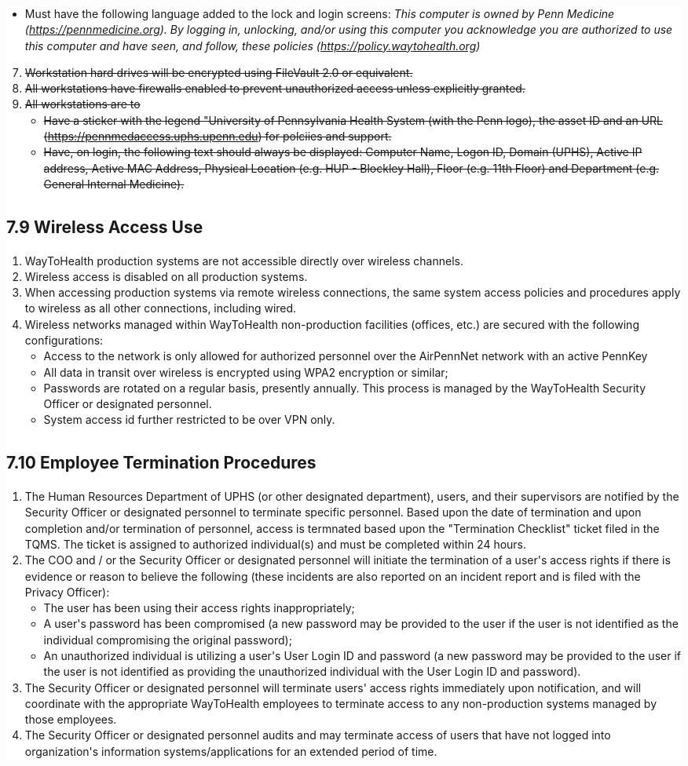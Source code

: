    * Must have the following language added to the lock and login screens: *This computer is owned by Penn Medicine (https://pennmedicine.org). By logging in, unlocking, and/or using this computer you acknowledge you are authorized to use this computer and have seen, and follow, these policies (https://policy.waytohealth.org)* 
7. ~~Workstation hard drives will be encrypted using FileVault 2.0 or equivalent.~~
8. ~~All workstations have firewalls enabled to prevent unauthorized access unless explicitly granted.~~
9. ~~All workstations are to~~ 
   * ~~Have a sticker with the legend "University of Pennsylvania Health System (with the Penn logo), the asset ID and an URL (https://pennmedaccess.uphs.upenn.edu) for polciies and support.~~
   * ~~Have, on login, the following text should always be displayed: Computer Name, Logon ID, Domain (UPHS), Active IP address, Active MAC Address, Physical Location (e.g. HUP - Blockley Hall), Floor (e.g. 11th Floor) and Department (e.g. General Internal Medicine).~~

## 7.9 Wireless Access Use

1. WayToHealth production systems are not accessible directly over wireless channels.
2. Wireless access is disabled on all production systems.
3. When accessing production systems via remote wireless connections, the same system access policies and procedures apply to wireless as all other connections, including wired.
4. Wireless networks managed within WayToHealth non-production facilities (offices, etc.) are secured with the following configurations:
   * Access to the network is only allowed for authorized personnel over the AirPennNet network with an active PennKey
   * All data in transit over wireless is encrypted using WPA2 encryption or similar;
   * Passwords are rotated on a regular basis, presently annually. This process is managed by the WayToHealth Security Officer or designated personnel.
   * System access id further restricted to be over VPN only.

## 7.10 Employee Termination Procedures

1. The Human Resources Department of UPHS (or other designated department), users, and their supervisors are notified by the Security Officer or designated personnel to terminate specific personnel. Based upon the date of termination and upon completion and/or termination of personnel, access is termnated based upon the "Termination Checklist" ticket filed in the TQMS. The ticket is assigned to authorized individual(s) and must be completed within 24 hours.
2. The COO and / or the Security Officer or designated personnel will initiate the termination of a user's access rights if there is evidence or reason to believe the following (these incidents are also reported on an incident report and is filed with the Privacy Officer):
   * The user has been using their access rights inappropriately;
   * A user's password has been compromised (a new password may be provided to the user if the user is not identified as the individual compromising the original password);
   * An unauthorized individual is utilizing a user's User Login ID and password (a new password may be provided to the user if the user is not identified as providing the unauthorized individual with the User Login ID and password).
3. The Security Officer or designated personnel will terminate users' access rights immediately upon notification, and will coordinate with the appropriate WayToHealth employees to terminate access to any non-production systems managed by those employees.
4. The Security Officer or designated personnel audits and may terminate access of users that have not logged into organization's information systems/applications for an extended period of time.
